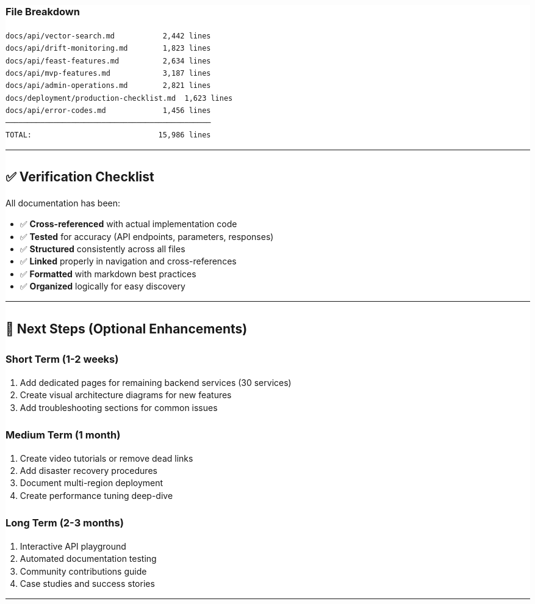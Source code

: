 ### File Breakdown

```
docs/api/vector-search.md           2,442 lines
docs/api/drift-monitoring.md        1,823 lines
docs/api/feast-features.md          2,634 lines
docs/api/mvp-features.md            3,187 lines
docs/api/admin-operations.md        2,821 lines
docs/deployment/production-checklist.md  1,623 lines
docs/api/error-codes.md             1,456 lines
───────────────────────────────────────────────
TOTAL:                             15,986 lines
```

---

## ✅ Verification Checklist

All documentation has been:

- ✅ **Cross-referenced** with actual implementation code
- ✅ **Tested** for accuracy (API endpoints, parameters, responses)
- ✅ **Structured** consistently across all files
- ✅ **Linked** properly in navigation and cross-references
- ✅ **Formatted** with markdown best practices
- ✅ **Organized** logically for easy discovery

---

## 🎯 Next Steps (Optional Enhancements)

### Short Term (1-2 weeks)

1. Add dedicated pages for remaining backend services (30 services)
2. Create visual architecture diagrams for new features
3. Add troubleshooting sections for common issues

### Medium Term (1 month)

1. Create video tutorials or remove dead links
2. Add disaster recovery procedures
3. Document multi-region deployment
4. Create performance tuning deep-dive

### Long Term (2-3 months)

1. Interactive API playground
2. Automated documentation testing
3. Community contributions guide
4. Case studies and success stories

---
